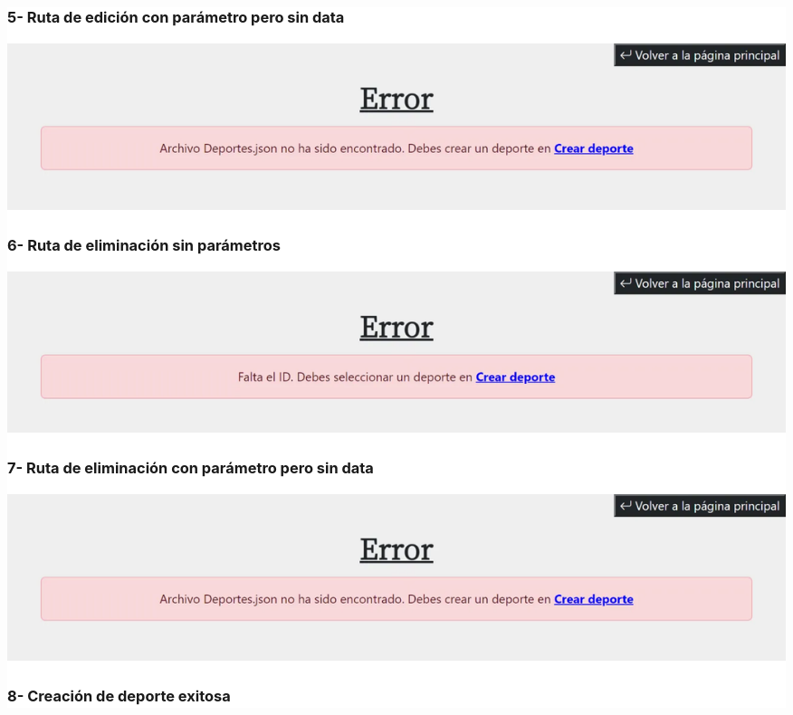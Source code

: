 ### 5- Ruta de edición con parámetro pero sin data

![Página de edición con parámetro pero sin data](./screenshots/5ruta_edicion_con_parametros_pero_sin_data.webp)

### 6- Ruta de eliminación sin parámetros

![Ruta de eliminación sin parámetros](./screenshots/6ruta_eliminar_sin_parametros.webp)

### 7- Ruta de eliminación con parámetro pero sin data

![Ruta de eliminación con parámetro pero sin data](./screenshots/5ruta_edicion_con_parametros_pero_sin_data.webp)

### 8- Creación de deporte exitosa
